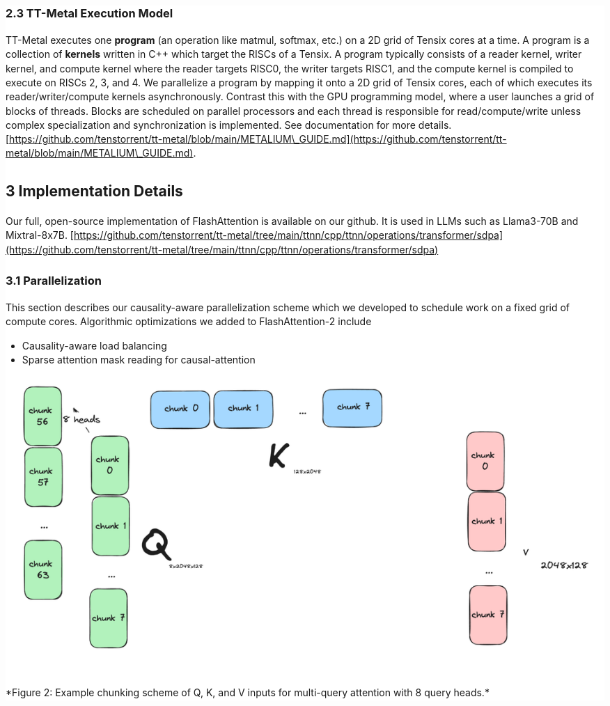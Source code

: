 ### 2.3 TT-Metal Execution Model

TT-Metal executes one **program** (an operation like matmul, softmax, etc.) on a 2D grid of Tensix cores at a time. A program is a collection of **kernels** written in C++ which target the RISCs of a Tensix. A program typically consists of a reader kernel, writer kernel, and compute kernel where the reader targets RISC0, the writer targets RISC1, and the compute kernel is compiled to execute on RISCs 2, 3, and 4\. We parallelize a program by mapping it onto a 2D grid of Tensix cores, each of which executes its reader/writer/compute kernels asynchronously. Contrast this with the GPU programming model, where a user launches a grid of blocks of threads. Blocks are scheduled on parallel processors and each thread is responsible for read/compute/write unless complex specialization and synchronization is implemented.
See documentation for more details. [https://github.com/tenstorrent/tt-metal/blob/main/METALIUM\_GUIDE.md](https://github.com/tenstorrent/tt-metal/blob/main/METALIUM\_GUIDE.md).

## 3 Implementation Details

Our full, open-source implementation of FlashAttention is available on our github. It is used in LLMs such as Llama3-70B and Mixtral-8x7B. [https://github.com/tenstorrent/tt-metal/tree/main/ttnn/cpp/ttnn/operations/transformer/sdpa](https://github.com/tenstorrent/tt-metal/tree/main/ttnn/cpp/ttnn/operations/transformer/sdpa)

### 3.1 Parallelization

This section describes our causality-aware parallelization scheme which we developed to schedule work on a fixed grid of compute cores.
Algorithmic optimizations we added to FlashAttention-2 include

- Causality-aware load balancing
- Sparse attention mask reading for causal-attention

<img src="images/image7.png" style="width:1000px;">
*Figure 2: Example chunking scheme of Q, K, and V inputs for multi-query attention with 8 query heads.*
